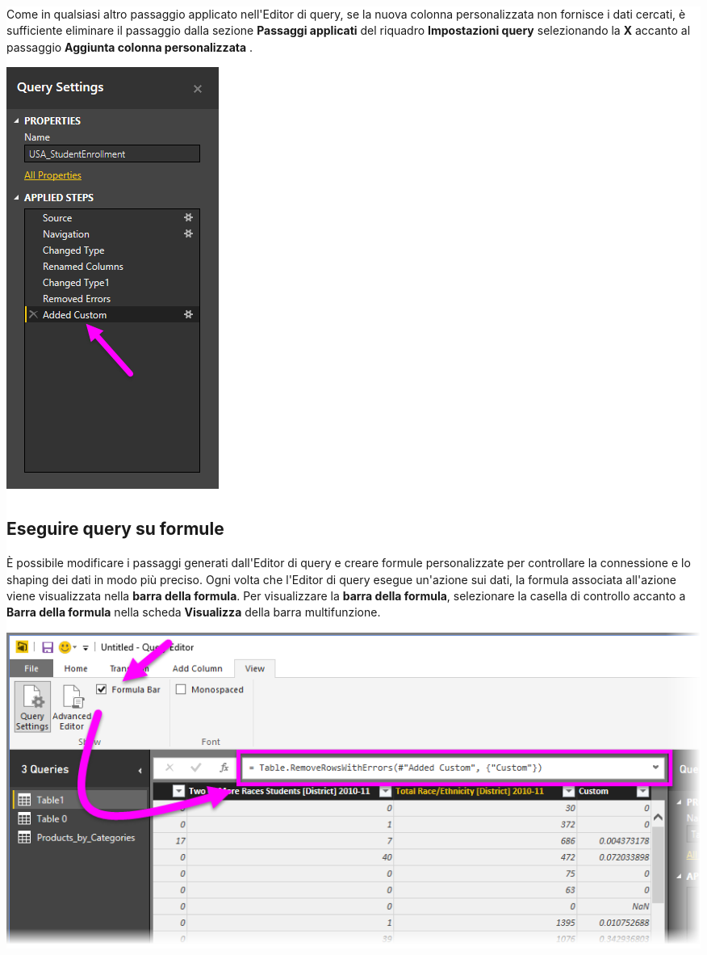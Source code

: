 Come in qualsiasi altro passaggio applicato nell'Editor di query, se la nuova colonna personalizzata non fornisce i dati cercati, è sufficiente eliminare il passaggio dalla sezione **Passaggi applicati** del riquadro **Impostazioni query** selezionando la **X** accanto al passaggio **Aggiunta colonna personalizzata** .

![](media/desktop-common-query-tasks/customcolumn_addedappliedstep.png)

## <a name="query-formulas"></a>Eseguire query su formule
È possibile modificare i passaggi generati dall'Editor di query e creare formule personalizzate per controllare la connessione e lo shaping dei dati in modo più preciso. Ogni volta che l'Editor di query esegue un'azione sui dati, la formula associata all'azione viene visualizzata nella **barra della formula**. Per visualizzare la **barra della formula**, selezionare la casella di controllo accanto a **Barra della formula** nella scheda **Visualizza** della barra multifunzione.

![](media/desktop-common-query-tasks/queryformulas_formulabar.png)
